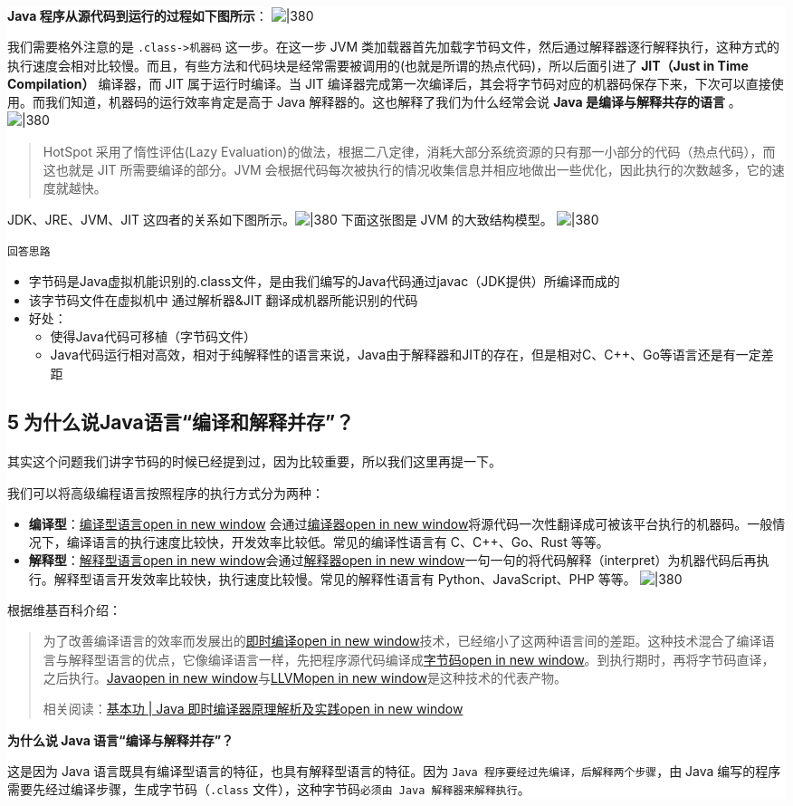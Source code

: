 **Java 程序从源代码到运行的过程如下图所示**：
![|380](https://my-obsidian-image.oss-cn-guangzhou.aliyuncs.com/2024/04/4e4c651910398575936e62befc9aadf5.png)

我们需要格外注意的是 `.class->机器码` 这一步。在这一步 JVM 类加载器首先加载字节码文件，然后通过解释器逐行解释执行，这种方式的执行速度会相对比较慢。而且，有些方法和代码块是经常需要被调用的(也就是所谓的热点代码)，所以后面引进了 **JIT（Just in Time Compilation）** 编译器，而 JIT 属于运行时编译。当 JIT 编译器完成第一次编译后，其会将字节码对应的机器码保存下来，下次可以直接使用。而我们知道，机器码的运行效率肯定是高于 Java 解释器的。这也解释了我们为什么经常会说 **Java 是编译与解释共存的语言** 。
![|380](https://my-obsidian-image.oss-cn-guangzhou.aliyuncs.com/2024/04/440f96b8324ff97b8e75c90b1eb5cb32.png)

>HotSpot 采用了惰性评估(Lazy Evaluation)的做法，根据二八定律，消耗大部分系统资源的只有那一小部分的代码（热点代码），而这也就是 JIT 所需要编译的部分。JVM 会根据代码每次被执行的情况收集信息并相应地做出一些优化，因此执行的次数越多，它的速度就越快。

JDK、JRE、JVM、JIT 这四者的关系如下图所示。![|380](https://my-obsidian-image.oss-cn-guangzhou.aliyuncs.com/2024/04/eb8aae6246430df6573fa21d0e2bcbb7.png)
下面这张图是 JVM 的大致结构模型。
![|380](https://my-obsidian-image.oss-cn-guangzhou.aliyuncs.com/2024/04/0001b65369453ee7a4d7b675c40d728b.png)

`回答思路`
- 字节码是Java虚拟机能识别的.class文件，是由我们编写的Java代码通过javac（JDK提供）所编译而成的
- 该字节码文件在虚拟机中 通过解析器&JIT 翻译成机器所能识别的代码
- 好处：
	- 使得Java代码可移植（字节码文件）
	- Java代码运行相对高效，相对于纯解释性的语言来说，Java由于解释器和JIT的存在，但是相对C、C++、Go等语言还是有一定差距

## 5 为什么说Java语言“编译和解释并存”？

其实这个问题我们讲字节码的时候已经提到过，因为比较重要，所以我们这里再提一下。

我们可以将高级编程语言按照程序的执行方式分为两种：

- **编译型**：[编译型语言open in new window](https://zh.wikipedia.org/wiki/%E7%B7%A8%E8%AD%AF%E8%AA%9E%E8%A8%80) 会通过[编译器open in new window](https://zh.wikipedia.org/wiki/%E7%B7%A8%E8%AD%AF%E5%99%A8)将源代码一次性翻译成可被该平台执行的机器码。一般情况下，编译语言的执行速度比较快，开发效率比较低。常见的编译性语言有 C、C++、Go、Rust 等等。
- **解释型**：[解释型语言open in new window](https://zh.wikipedia.org/wiki/%E7%9B%B4%E8%AD%AF%E8%AA%9E%E8%A8%80)会通过[解释器open in new window](https://zh.wikipedia.org/wiki/%E7%9B%B4%E8%AD%AF%E5%99%A8)一句一句的将代码解释（interpret）为机器代码后再执行。解释型语言开发效率比较快，执行速度比较慢。常见的解释性语言有 Python、JavaScript、PHP 等等。
![|380](https://my-obsidian-image.oss-cn-guangzhou.aliyuncs.com/2024/04/e91cd376f19e2c8c53a773f3f3c60a01.png)

根据维基百科介绍：

> 为了改善编译语言的效率而发展出的[即时编译open in new window](https://zh.wikipedia.org/wiki/%E5%8D%B3%E6%99%82%E7%B7%A8%E8%AD%AF)技术，已经缩小了这两种语言间的差距。这种技术混合了编译语言与解释型语言的优点，它像编译语言一样，先把程序源代码编译成[字节码open in new window](https://zh.wikipedia.org/wiki/%E5%AD%97%E8%8A%82%E7%A0%81)。到执行期时，再将字节码直译，之后执行。[Javaopen in new window](https://zh.wikipedia.org/wiki/Java)与[LLVMopen in new window](https://zh.wikipedia.org/wiki/LLVM)是这种技术的代表产物。
> 
> 相关阅读：[基本功 | Java 即时编译器原理解析及实践open in new window](https://tech.meituan.com/2020/10/22/java-jit-practice-in-meituan.html)

**为什么说 Java 语言“编译与解释并存”？**

这是因为 Java 语言既具有编译型语言的特征，也具有解释型语言的特征。因为 `Java 程序要经过先编译，后解释两个步骤`，由 Java 编写的程序需要先经过编译步骤，生成字节码（`.class` 文件），这种字节码`必须由 Java 解释器来解释执行`。
